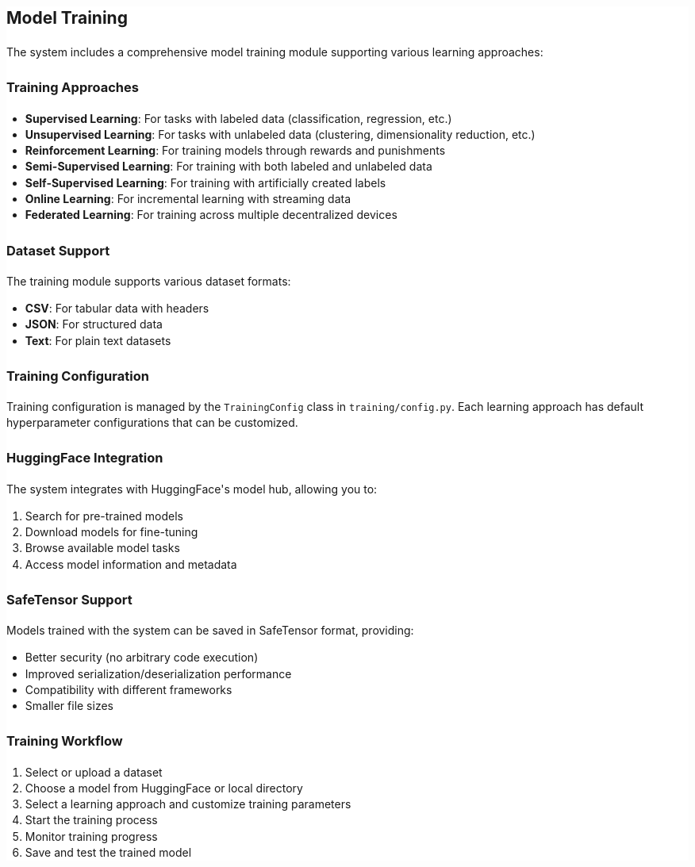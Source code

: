 ## Model Training

The system includes a comprehensive model training module supporting various learning approaches:

### Training Approaches

- **Supervised Learning**: For tasks with labeled data (classification, regression, etc.)
- **Unsupervised Learning**: For tasks with unlabeled data (clustering, dimensionality reduction, etc.)
- **Reinforcement Learning**: For training models through rewards and punishments
- **Semi-Supervised Learning**: For training with both labeled and unlabeled data
- **Self-Supervised Learning**: For training with artificially created labels
- **Online Learning**: For incremental learning with streaming data
- **Federated Learning**: For training across multiple decentralized devices

### Dataset Support

The training module supports various dataset formats:

- **CSV**: For tabular data with headers
- **JSON**: For structured data
- **Text**: For plain text datasets

### Training Configuration

Training configuration is managed by the `TrainingConfig` class in `training/config.py`. Each learning approach has default hyperparameter configurations that can be customized.

### HuggingFace Integration

The system integrates with HuggingFace's model hub, allowing you to:

1. Search for pre-trained models
2. Download models for fine-tuning
3. Browse available model tasks
4. Access model information and metadata

### SafeTensor Support

Models trained with the system can be saved in SafeTensor format, providing:

- Better security (no arbitrary code execution)
- Improved serialization/deserialization performance
- Compatibility with different frameworks
- Smaller file sizes

### Training Workflow

1. Select or upload a dataset
2. Choose a model from HuggingFace or local directory
3. Select a learning approach and customize training parameters
4. Start the training process
5. Monitor training progress
6. Save and test the trained model
